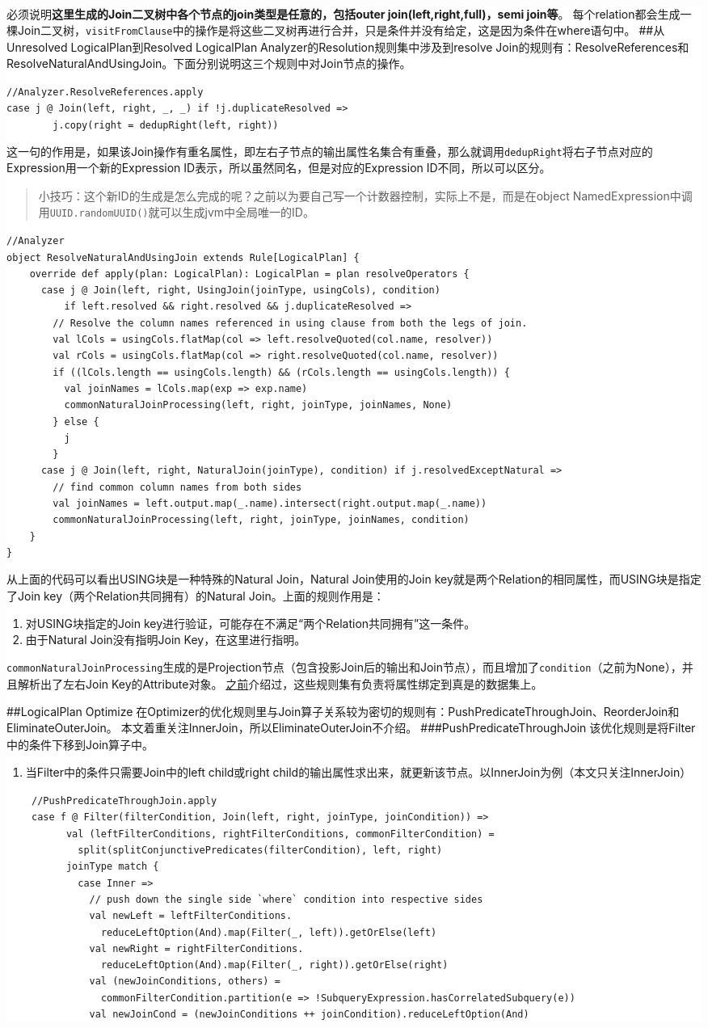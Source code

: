 必须说明**这里生成的Join二叉树中各个节点的join类型是任意的，包括outer join(left,right,full)，semi join等**。
每个relation都会生成一棵Join二叉树，`visitFromClause`中的操作是将这些二叉树再进行合并，只是条件并没有给定，这是因为条件在where语句中。
##从Unresolved LogicalPlan到Resolved LogicalPlan
Analyzer的Resolution规则集中涉及到resolve Join的规则有：ResolveReferences和ResolveNaturalAndUsingJoin。下面分别说明这三个规则中对Join节点的操作。

	//Analyzer.ResolveReferences.apply
	case j @ Join(left, right, _, _) if !j.duplicateResolved =>
	        j.copy(right = dedupRight(left, right))
这一句的作用是，如果该Join操作有重名属性，即左右子节点的输出属性名集合有重叠，那么就调用`dedupRight`将右子节点对应的Expression用一个新的Expression ID表示，所以虽然同名，但是对应的Expression ID不同，所以可以区分。
> 小技巧：这个新ID的生成是怎么完成的呢？之前以为要自己写一个计数器控制，实际上不是，而是在object NamedExpression中调用`UUID.randomUUID()`就可以生成jvm中全局唯一的ID。

	//Analyzer
	object ResolveNaturalAndUsingJoin extends Rule[LogicalPlan] {
	    override def apply(plan: LogicalPlan): LogicalPlan = plan resolveOperators {
	      case j @ Join(left, right, UsingJoin(joinType, usingCols), condition)
	          if left.resolved && right.resolved && j.duplicateResolved =>
	        // Resolve the column names referenced in using clause from both the legs of join.
	        val lCols = usingCols.flatMap(col => left.resolveQuoted(col.name, resolver))
	        val rCols = usingCols.flatMap(col => right.resolveQuoted(col.name, resolver))
	        if ((lCols.length == usingCols.length) && (rCols.length == usingCols.length)) {
	          val joinNames = lCols.map(exp => exp.name)
	          commonNaturalJoinProcessing(left, right, joinType, joinNames, None)
	        } else {
	          j
	        }
	      case j @ Join(left, right, NaturalJoin(joinType), condition) if j.resolvedExceptNatural =>
	        // find common column names from both sides
	        val joinNames = left.output.map(_.name).intersect(right.output.map(_.name))
	        commonNaturalJoinProcessing(left, right, joinType, joinNames, condition)
	    }
	}
从上面的代码可以看出USING块是一种特殊的Natural Join，Natural Join使用的Join key就是两个Relation的相同属性，而USING块是指定了Join key（两个Relation共同拥有）的Natural Join。上面的规则作用是：

1. 对USING块指定的Join key进行验证，可能存在不满足“两个Relation共同拥有”这一条件。
2. 由于Natural Join没有指明Join Key，在这里进行指明。

`commonNaturalJoinProcessing`生成的是Projection节点（包含投影Join后的输出和Join节点），而且增加了`condition`（之前为None），并且解析出了左右Join Key的Attribute对象。
[之前](https://github.com/summerDG/spark-code-ananlysis/blob/master/analysis/sql/spark_sql_parser.md)介绍过，这些规则集有负责将属性绑定到真是的数据集上。

##LogicalPlan Optimize
在Optimizer的优化规则里与Join算子关系较为密切的规则有：PushPredicateThroughJoin、ReorderJoin和EliminateOuterJoin。
本文着重关注InnerJoin，所以EliminateOuterJoin不介绍。
###PushPredicateThroughJoin
该优化规则是将Filter中的条件下移到Join算子中。

1. 当Filter中的条件只需要Join中的left child或right child的输出属性求出来，就更新该节点。以InnerJoin为例（本文只关注InnerJoin）

		//PushPredicateThroughJoin.apply
		case f @ Filter(filterCondition, Join(left, right, joinType, joinCondition)) =>
		      val (leftFilterConditions, rightFilterConditions, commonFilterCondition) =
		        split(splitConjunctivePredicates(filterCondition), left, right)
		      joinType match {
		        case Inner =>
		          // push down the single side `where` condition into respective sides
		          val newLeft = leftFilterConditions.
		            reduceLeftOption(And).map(Filter(_, left)).getOrElse(left)
		          val newRight = rightFilterConditions.
		            reduceLeftOption(And).map(Filter(_, right)).getOrElse(right)
		          val (newJoinConditions, others) =
		            commonFilterCondition.partition(e => !SubqueryExpression.hasCorrelatedSubquery(e))
		          val newJoinCond = (newJoinConditions ++ joinCondition).reduceLeftOption(And)